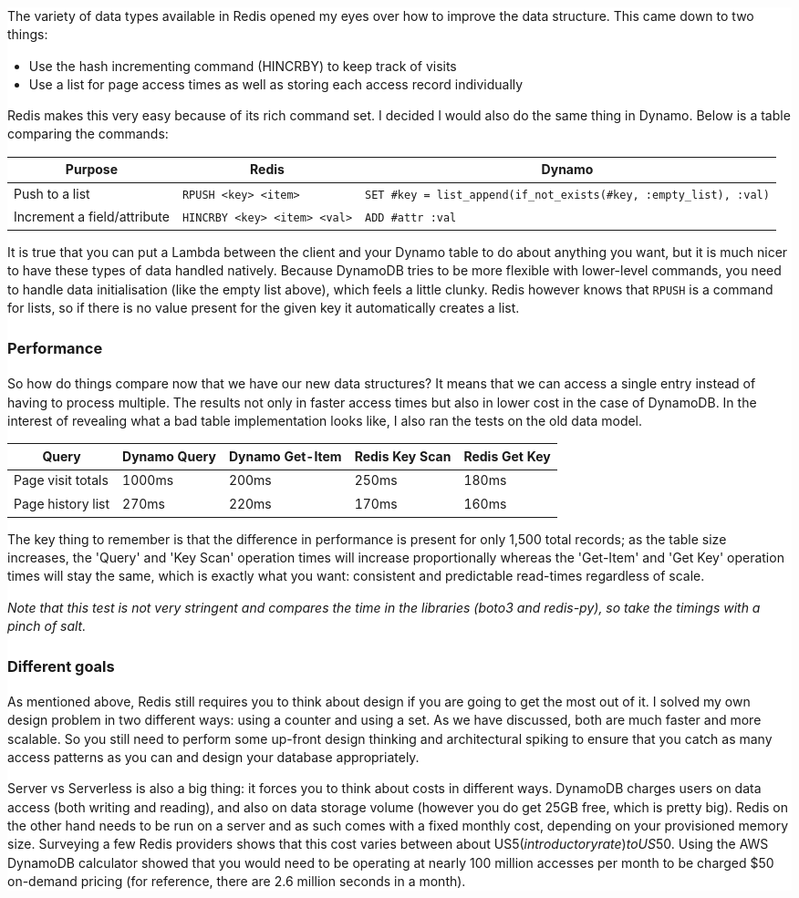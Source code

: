 The variety of data types available in Redis opened my eyes over how to improve the data structure. This came down to two things:

 - Use the hash incrementing command (HINCRBY) to keep track of visits
 - Use a list for page access times as well as storing each access record individually

Redis makes this very easy because of its rich command set. I decided I would also do the same thing in Dynamo. Below is a table comparing the commands:

| Purpose                     | Redis                     | Dynamo                         |
------------------------------|---------------------------|---------------------------------
| Push to a list              | `RPUSH <key> <item>`        | `SET #key = list_append(if_not_exists(#key, :empty_list), :val)`
| Increment a field/attribute | `HINCRBY <key> <item> <val>`| `ADD #attr :val`

It is true that you can put a Lambda between the client and your Dynamo table to do about anything you want, but it is much nicer to have these types of data handled natively. Because DynamoDB tries to be more flexible with lower-level commands, you need to handle data initialisation (like the empty list above), which feels a little clunky. Redis however knows that `RPUSH` is a command for lists, so if there is no value present for the given key it automatically creates a list.

### Performance

So how do things compare now that we have our new data structures? It means that we can access a single entry instead of having to process multiple. The results not only in faster access times but also in lower cost in the case of DynamoDB. In the interest of revealing what a bad table implementation looks like, I also ran the tests on the old data model.

| Query                      |  Dynamo Query | Dynamo Get-Item | Redis Key Scan | Redis Get Key |
-----------------------------|----------|---------------|----------------|--------------------------
| Page visit totals          |  1000ms   |  200ms  |  250ms  |  180ms  |
| Page history list          |  270ms    |  220ms  |  170ms  |  160ms  |

The key thing to remember is that the difference in performance is present for only 1,500 total records; as the table size increases, the 'Query' and 'Key Scan' operation times will increase proportionally whereas the 'Get-Item' and 'Get Key' operation times will stay the same, which is exactly what you want: consistent and predictable read-times regardless of scale.

_Note that this test is not very stringent and compares the time in the libraries (boto3 and redis-py), so take the timings with a pinch of salt._

### Different goals

As mentioned above, Redis still requires you to think about design if you are going to get the most out of it. I solved my own design problem in two different ways: using a counter and using a set. As we have discussed, both are much faster and more scalable. So you still need to perform some up-front design thinking and architectural spiking to ensure that you catch as many access patterns as you can and design your database appropriately.

Server vs Serverless is also a big thing: it forces you to think about costs in different ways. DynamoDB charges users on data access (both writing and reading), and also on data storage volume (however you do get 25GB free, which is pretty big). Redis on the other hand needs to be run on a server and as such comes with a fixed monthly cost, depending on your provisioned memory size. Surveying a few Redis providers shows that this cost varies between about US$5 (introductory rate) to US$50. Using the AWS DynamoDB calculator showed that you would need to be operating at nearly 100 million accesses per month to be charged $50 on-demand pricing (for reference, there are 2.6 million seconds in a month).
